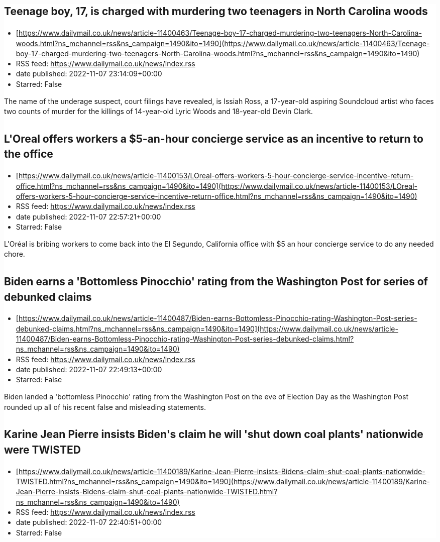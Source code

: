 ## Teenage boy, 17, is charged with murdering two teenagers in North Carolina woods
 - [https://www.dailymail.co.uk/news/article-11400463/Teenage-boy-17-charged-murdering-two-teenagers-North-Carolina-woods.html?ns_mchannel=rss&ns_campaign=1490&ito=1490](https://www.dailymail.co.uk/news/article-11400463/Teenage-boy-17-charged-murdering-two-teenagers-North-Carolina-woods.html?ns_mchannel=rss&ns_campaign=1490&ito=1490)
 - RSS feed: https://www.dailymail.co.uk/news/index.rss
 - date published: 2022-11-07 23:14:09+00:00
 - Starred: False

The name of the underage suspect, court filings have revealed, is Issiah Ross, a 17-year-old aspiring Soundcloud artist who faces two counts of murder for the killings of 14-year-old Lyric Woods and 18-year-old Devin Clark.

## L'Oreal offers workers a $5-an-hour concierge service as an incentive to return to the office
 - [https://www.dailymail.co.uk/news/article-11400153/LOreal-offers-workers-5-hour-concierge-service-incentive-return-office.html?ns_mchannel=rss&ns_campaign=1490&ito=1490](https://www.dailymail.co.uk/news/article-11400153/LOreal-offers-workers-5-hour-concierge-service-incentive-return-office.html?ns_mchannel=rss&ns_campaign=1490&ito=1490)
 - RSS feed: https://www.dailymail.co.uk/news/index.rss
 - date published: 2022-11-07 22:57:21+00:00
 - Starred: False

L'Oréal is bribing workers to come back into the El Segundo, California office with $5 an hour concierge service to do any needed chore.

## Biden earns a 'Bottomless Pinocchio' rating from the Washington Post for series of debunked claims
 - [https://www.dailymail.co.uk/news/article-11400487/Biden-earns-Bottomless-Pinocchio-rating-Washington-Post-series-debunked-claims.html?ns_mchannel=rss&ns_campaign=1490&ito=1490](https://www.dailymail.co.uk/news/article-11400487/Biden-earns-Bottomless-Pinocchio-rating-Washington-Post-series-debunked-claims.html?ns_mchannel=rss&ns_campaign=1490&ito=1490)
 - RSS feed: https://www.dailymail.co.uk/news/index.rss
 - date published: 2022-11-07 22:49:13+00:00
 - Starred: False

Biden landed a 'bottomless Pinocchio' rating from the Washington Post on the eve of Election Day as the Washington Post rounded up all of his recent false and misleading statements.

## Karine Jean Pierre insists Biden's claim he will 'shut down coal plants' nationwide were TWISTED
 - [https://www.dailymail.co.uk/news/article-11400189/Karine-Jean-Pierre-insists-Bidens-claim-shut-coal-plants-nationwide-TWISTED.html?ns_mchannel=rss&ns_campaign=1490&ito=1490](https://www.dailymail.co.uk/news/article-11400189/Karine-Jean-Pierre-insists-Bidens-claim-shut-coal-plants-nationwide-TWISTED.html?ns_mchannel=rss&ns_campaign=1490&ito=1490)
 - RSS feed: https://www.dailymail.co.uk/news/index.rss
 - date published: 2022-11-07 22:40:51+00:00
 - Starred: False
